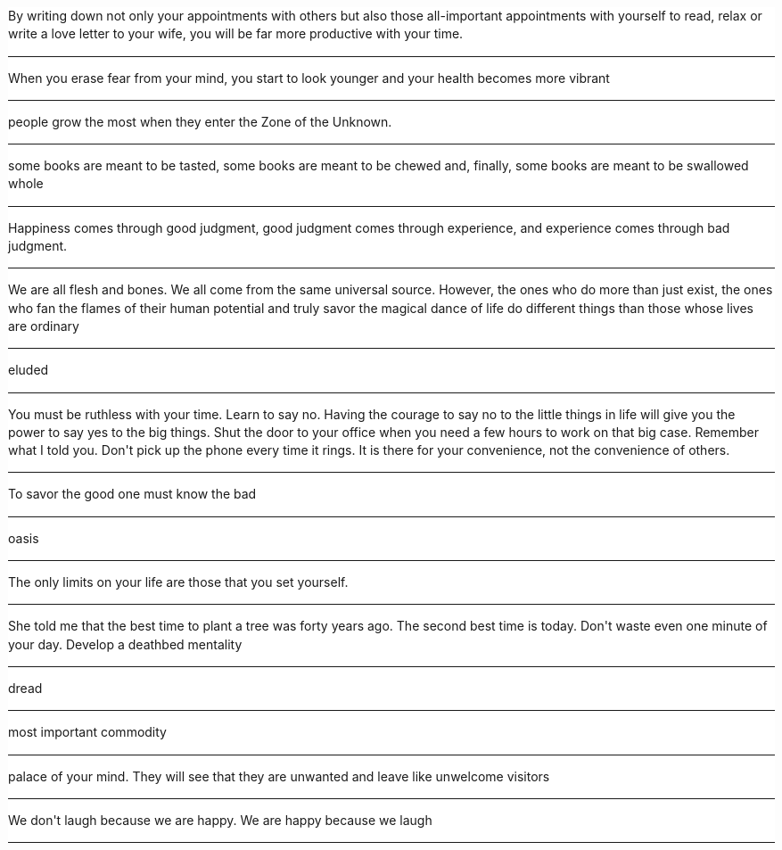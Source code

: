 By writing down not only your appointments with others but also those all-important appointments with yourself to read, relax or write a love letter to your wife, you will be far more productive with your time.

---
When you erase fear from your mind, you start to look younger and your health becomes more vibrant

---
people grow the most when they enter the Zone of the Unknown.

---
some books are meant to be tasted, some books are meant to be chewed and, finally, some books are meant to be swallowed whole

---
Happiness comes through good judgment, good judgment comes through experience, and experience comes through bad judgment.

---
We are all flesh and bones. We all come from the same universal source. However, the ones who do more than just exist, the ones who fan the flames of their human potential and truly savor the magical dance of life do different things than those whose lives are ordinary

---
eluded

---
You must be ruthless with your time. Learn to say no. Having the courage to say no to the little things in life will give you the power to say yes to the big things. Shut the door to your office when you need a few hours to work on that big case. Remember what I told you. Don't pick up the phone every time it rings. It is there for  your convenience, not the convenience of others.

---
To savor the good one must know the bad

---
oasis

---
The only limits on your life are those that you set yourself.

---
She told me that the best time to plant a tree was forty years ago. The second best time is today. Don't waste even one minute of your day. Develop a deathbed mentality

---
dread

---
most important commodity

---
palace of your mind. They will see that they are unwanted and leave like unwelcome visitors

---
We don't laugh because we are happy. We are happy because we laugh

---